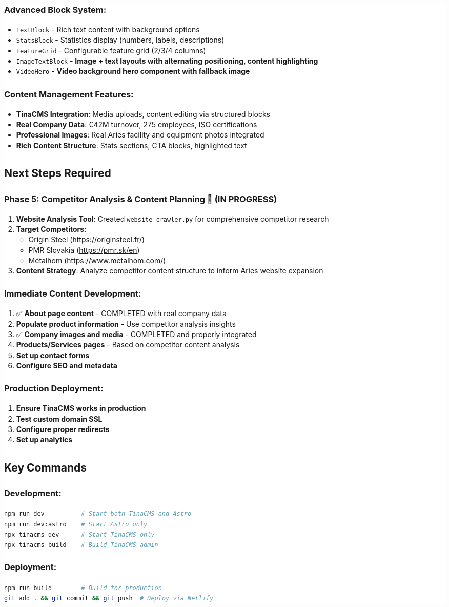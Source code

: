 ### Advanced Block System:
- `TextBlock` - Rich text content with background options
- `StatsBlock` - Statistics display (numbers, labels, descriptions)
- `FeatureGrid` - Configurable feature grid (2/3/4 columns)
- `ImageTextBlock` - **Image + text layouts with alternating positioning, content highlighting**
- `VideoHero` - **Video background hero component with fallback image**

### Content Management Features:
- **TinaCMS Integration**: Media uploads, content editing via structured blocks
- **Real Company Data**: €42M turnover, 275 employees, ISO certifications
- **Professional Images**: Real Aries facility and equipment photos integrated
- **Rich Content Structure**: Stats sections, CTA blocks, highlighted text

## Next Steps Required

### Phase 5: Competitor Analysis & Content Planning 🔄 (IN PROGRESS)
1. **Website Analysis Tool**: Created `website_crawler.py` for comprehensive competitor research
2. **Target Competitors**: 
   - Origin Steel (https://originsteel.fr/)
   - PMR Slovakia (https://pmr.sk/en)
   - Métalhom (https://www.metalhom.com/)
3. **Content Strategy**: Analyze competitor content structure to inform Aries website expansion

### Immediate Content Development:
1. ✅ **About page content** - COMPLETED with real company data
2. **Populate product information** - Use competitor analysis insights
3. ✅ **Company images and media** - COMPLETED and properly integrated
4. **Products/Services pages** - Based on competitor content analysis
5. **Set up contact forms**
6. **Configure SEO and metadata**

### Production Deployment:
1. **Ensure TinaCMS works in production**
2. **Test custom domain SSL**
3. **Configure proper redirects**
4. **Set up analytics**

## Key Commands

### Development:
```bash
npm run dev          # Start both TinaCMS and Astro
npm run dev:astro    # Start Astro only
npx tinacms dev      # Start TinaCMS only
npx tinacms build    # Build TinaCMS admin
```

### Deployment:
```bash
npm run build        # Build for production
git add . && git commit && git push  # Deploy via Netlify
```
